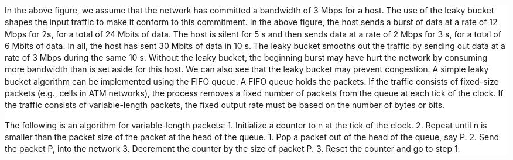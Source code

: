 

In the above figure, we assume that the network has committed a bandwidth of 3 Mbps for a host. The use of the leaky bucket shapes the input traffic to make it conform to this commitment. In the above figure, the host sends a burst of data at a rate of 12 Mbps for 2s, for a total of 24 Mbits of data. The host is silent for 5 s and then sends data at a rate of 2 Mbps for 3 s, for a total of 6 Mbits of data. In all, the host has sent 30 Mbits of data in 10 s. The leaky bucket smooths out the traffic by sending out data at a rate of 3 Mbps during the same 10 s. 
Without the leaky bucket, the beginning burst may have hurt the network by consuming more bandwidth than is set aside for this host. We can also see that the leaky bucket may prevent congestion.
A simple leaky bucket algorithm can be implemented using the FIFO queue. A FIFO queue holds the packets. If the traffic consists of fixed-size packets (e.g., cells in ATM networks), the process removes a fixed number of packets from the queue at each tick of the clock. If the traffic consists of variable-length packets, the fixed output rate must be based on the number of bytes or bits.



<p id="L690"></p>
The following is an algorithm for variable-length packets:  
1. Initialize a counter to n at the tick of the clock.
2. Repeat until n is smaller than the packet size of the packet at the head of the queue.
   1. Pop a packet out of the head of the queue, say P.
   2. Send the packet P, into the network 
   3. Decrement the counter by the size of packet P.
3. Reset the counter and go to step 1.

